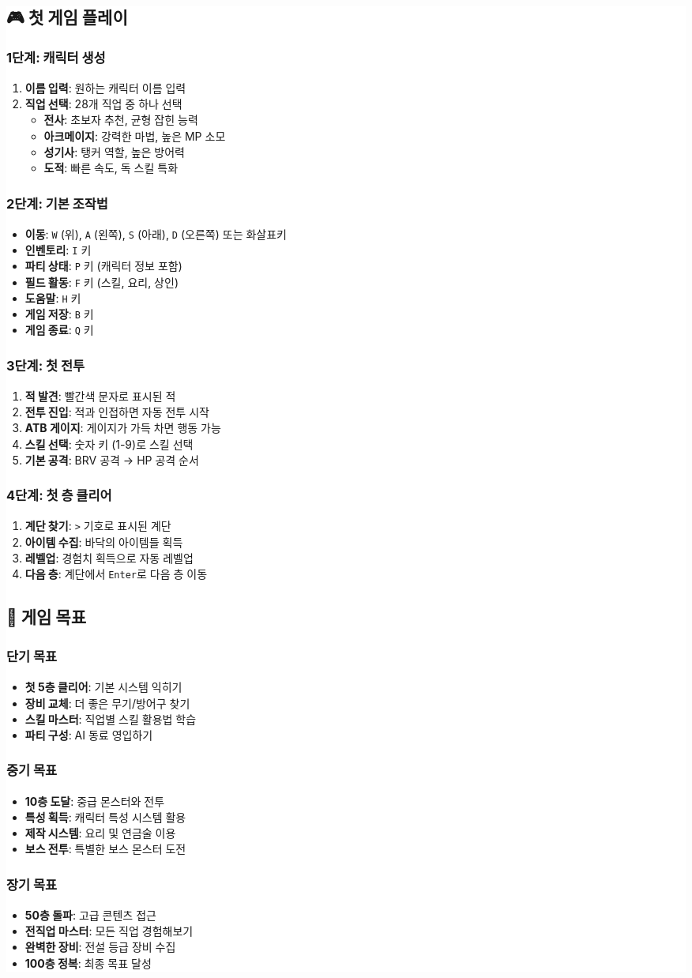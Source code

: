 ## 🎮 첫 게임 플레이

### 1단계: 캐릭터 생성
1. **이름 입력**: 원하는 캐릭터 이름 입력
2. **직업 선택**: 28개 직업 중 하나 선택
   - **전사**: 초보자 추천, 균형 잡힌 능력
   - **아크메이지**: 강력한 마법, 높은 MP 소모
   - **성기사**: 탱커 역할, 높은 방어력
   - **도적**: 빠른 속도, 독 스킬 특화

### 2단계: 기본 조작법
- **이동**: `W` (위), `A` (왼쪽), `S` (아래), `D` (오른쪽) 또는 화살표키
- **인벤토리**: `I` 키
- **파티 상태**: `P` 키 (캐릭터 정보 포함)
- **필드 활동**: `F` 키 (스킬, 요리, 상인)
- **도움말**: `H` 키
- **게임 저장**: `B` 키
- **게임 종료**: `Q` 키

### 3단계: 첫 전투
1. **적 발견**: 빨간색 문자로 표시된 적
2. **전투 진입**: 적과 인접하면 자동 전투 시작
3. **ATB 게이지**: 게이지가 가득 차면 행동 가능
4. **스킬 선택**: 숫자 키 (1-9)로 스킬 선택
5. **기본 공격**: BRV 공격 → HP 공격 순서

### 4단계: 첫 층 클리어
1. **계단 찾기**: `>` 기호로 표시된 계단
2. **아이템 수집**: 바닥의 아이템들 획득
3. **레벨업**: 경험치 획득으로 자동 레벨업
4. **다음 층**: 계단에서 `Enter`로 다음 층 이동

## 🎯 게임 목표

### 단기 목표
- **첫 5층 클리어**: 기본 시스템 익히기
- **장비 교체**: 더 좋은 무기/방어구 찾기
- **스킬 마스터**: 직업별 스킬 활용법 학습
- **파티 구성**: AI 동료 영입하기

### 중기 목표  
- **10층 도달**: 중급 몬스터와 전투
- **특성 획득**: 캐릭터 특성 시스템 활용
- **제작 시스템**: 요리 및 연금술 이용
- **보스 전투**: 특별한 보스 몬스터 도전

### 장기 목표
- **50층 돌파**: 고급 콘텐츠 접근
- **전직업 마스터**: 모든 직업 경험해보기
- **완벽한 장비**: 전설 등급 장비 수집
- **100층 정복**: 최종 목표 달성
